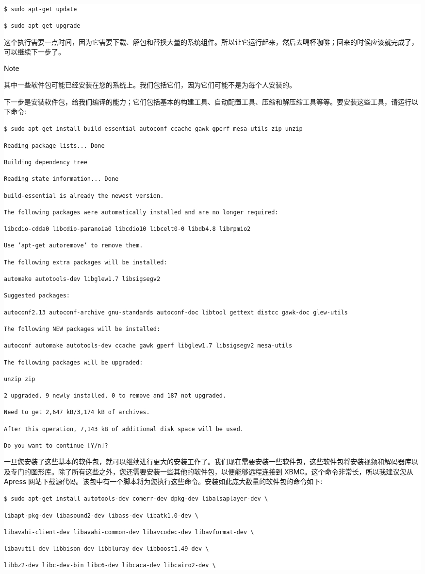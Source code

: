 `$ sudo apt-get update`

`$ sudo apt-get upgrade`

这个执行需要一点时间，因为它需要下载、解包和替换大量的系统组件。所以让它运行起来，然后去喝杯咖啡；回来的时候应该就完成了，可以继续下一步了。

Note

其中一些软件包可能已经安装在您的系统上。我们包括它们，因为它们可能不是为每个人安装的。

下一步是安装软件包，给我们编译的能力；它们包括基本的构建工具、自动配置工具、压缩和解压缩工具等等。要安装这些工具，请运行以下命令:

`$ sudo apt-get install build-essential autoconf ccache gawk gperf mesa-utils zip unzip`

`Reading package lists... Done`

`Building dependency tree`

`Reading state information... Done`

`build-essential is already the newest version.`

`The following packages were automatically installed and are no longer required:`

`libcdio-cdda0 libcdio-paranoia0 libcdio10 libcelt0-0 libdb4.8 librpmio2`

`Use ’apt-get autoremove’ to remove them.`

`The following extra packages will be installed:`

`automake autotools-dev libglew1.7 libsigsegv2`

`Suggested packages:`

`autoconf2.13 autoconf-archive gnu-standards autoconf-doc libtool gettext distcc gawk-doc glew-utils`

`The following NEW packages will be installed:`

`autoconf automake autotools-dev ccache gawk gperf libglew1.7 libsigsegv2 mesa-utils`

`The following packages will be upgraded:`

`unzip zip`

`2 upgraded, 9 newly installed, 0 to remove and 187 not upgraded.`

`Need to get 2,647 kB/3,174 kB of archives.`

`After this operation, 7,143 kB of additional disk space will be used.`

`Do you want to continue [Y/n]?`

一旦您安装了这些基本的软件包，就可以继续进行更大的安装工作了。我们现在需要安装一些软件包，这些软件包将安装视频和解码器库以及专门的图形库。除了所有这些之外，您还需要安装一些其他的软件包，以便能够远程连接到 XBMC。这个命令非常长，所以我建议您从 Apress 网站下载源代码。该包中有一个脚本将为您执行这些命令。安装如此庞大数量的软件包的命令如下:

`$ sudo apt-get install autotools-dev comerr-dev dpkg-dev libalsaplayer-dev \`

`libapt-pkg-dev libasound2-dev libass-dev libatk1.0-dev \`

`libavahi-client-dev libavahi-common-dev libavcodec-dev libavformat-dev \`

`libavutil-dev libbison-dev libbluray-dev libboost1.49-dev \`

`libbz2-dev libc-dev-bin libc6-dev libcaca-dev libcairo2-dev \`
